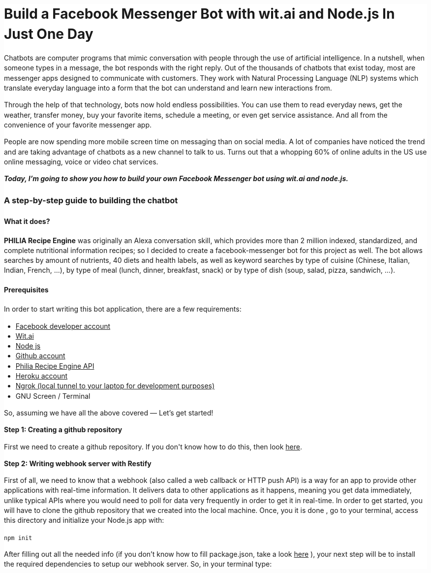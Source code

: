 # Build a Facebook Messenger  Bot with wit.ai and Node.js  In Just One Day

Chatbots are computer programs that mimic conversation with people through the use of artificial intelligence.
In a nutshell, when someone types in a message, the bot responds with the right reply.
Out of the thousands of chatbots that exist today, most are messenger apps designed to communicate with customers. They work with Natural Processing Language (NLP) systems which translate everyday language into a form that the bot can understand and learn new interactions from.

Through the help of that technology, bots now hold endless possibilities. You can use them to read everyday news, get the weather, transfer money, buy your favorite items, schedule a meeting, or even get service assistance. And all from the convenience of your favorite messenger app.

People are now spending more mobile screen time on messaging than on social media. A lot of companies have noticed the trend and are taking advantage of chatbots as a new channel to talk to us. Turns out that a whopping 60% of online adults in the US use online messaging, voice or video chat services.

***Today, I’m going to show you how to build your own Facebook Messenger bot using wit.ai and node.js.***
### A step-by-step guide to building the chatbot
#### What it does?
**PHILIA Recipe Engine** was originally an Alexa conversation skill, which provides more than 2 million indexed, standardized, and complete nutritional information recipes; so I decided to create a  facebook-messenger bot for this project as well. The bot allows searches by amount of nutrients, 40 diets and health labels, as well as keyword searches by type of cuisine (Chinese, Italian, Indian, French, ...), by type of meal (lunch, dinner, breakfast, snack) or by type of dish (soup, salad, pizza, sandwich, ...). 

#### Prerequisites
In order to start writing this bot application, there are a few requirements:
- [Facebook developer account](https://developers.facebook.com/)
- [Wit.ai](https://wit.ai/)
- [Node js](https://nodejs.org/en/)
- [Github account](https://github.com/)
- [Philia Recipe Engine API](https://api.philodi.com/alexa/)
- [Heroku account](https://www.heroku.com/)
- [Ngrok (local tunnel to your laptop for development purposes)](https://ngrok.com/)
- GNU Screen / Terminal

So, assuming we have all the above covered — Let’s get started!

**Step 1: Creating a github repository**

First we need to create a github repository. If you don't know how to do this, then look [here](https://product.hubspot.com/blog/git-and-github-tutorial-for-beginners).


**Step 2: Writing webhook server with Restify**

First of all, we need to know that a webhook (also called a web callback or HTTP push API) is a way for an app to provide other applications with real-time information. It delivers data to other applications as it happens, meaning you get data immediately, unlike typical APIs where you would need to poll for data very frequently in order to get it in real-time.
In order to get started, you will have to clone the github repository that we created into the local machine.
Once, you it is done , go to your terminal, access this directory and initialize your Node.js app with:
``` js
npm init
```
After filling out all the needed info (if you don’t know how to fill package.json, take a look [here](https://docs.npmjs.com/getting-started/using-a-package.json) ), your next step will be to install the required dependencies to setup our webhook server. So, in your terminal type:
``` js
```